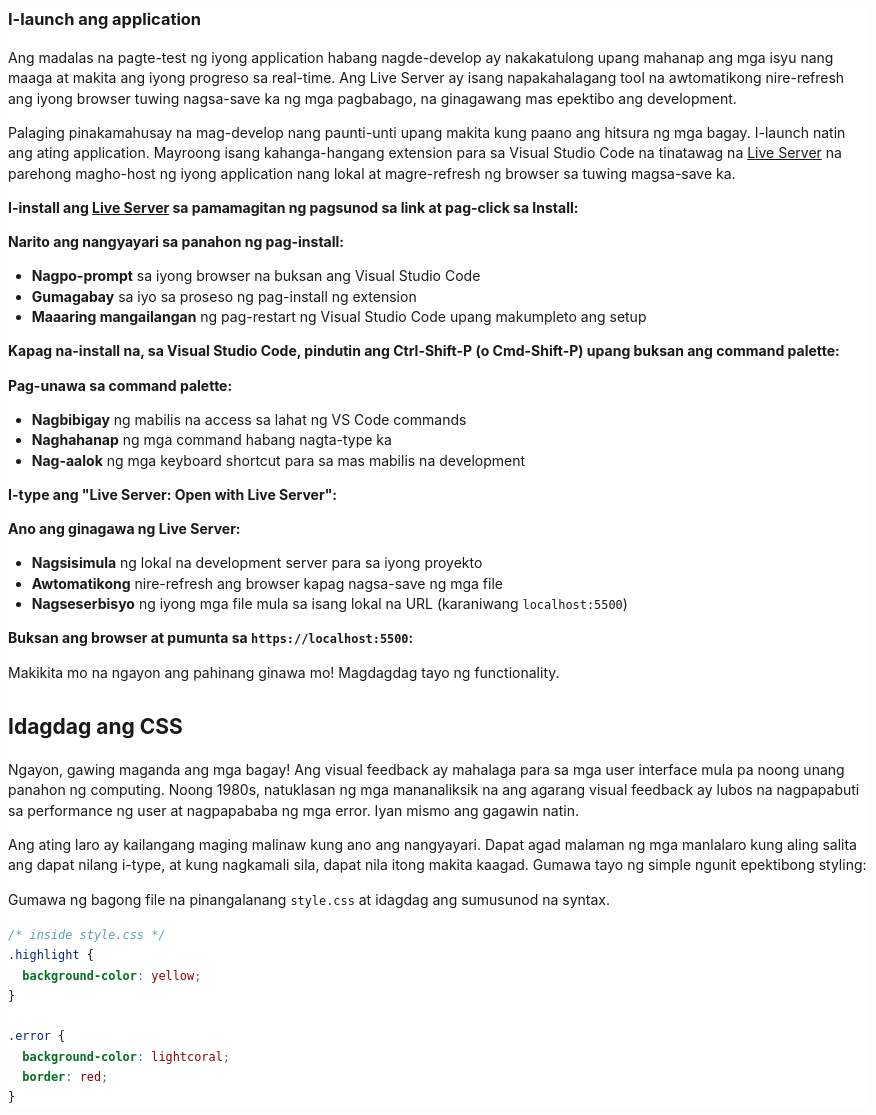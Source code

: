 ### I-launch ang application

Ang madalas na pagte-test ng iyong application habang nagde-develop ay nakakatulong upang mahanap ang mga isyu nang maaga at makita ang iyong progreso sa real-time. Ang Live Server ay isang napakahalagang tool na awtomatikong nire-refresh ang iyong browser tuwing nagsa-save ka ng mga pagbabago, na ginagawang mas epektibo ang development.

Palaging pinakamahusay na mag-develop nang paunti-unti upang makita kung paano ang hitsura ng mga bagay. I-launch natin ang ating application. Mayroong isang kahanga-hangang extension para sa Visual Studio Code na tinatawag na [Live Server](https://marketplace.visualstudio.com/items?itemName=ritwickdey.LiveServer&WT.mc_id=academic-77807-sagibbon) na parehong magho-host ng iyong application nang lokal at magre-refresh ng browser sa tuwing magsa-save ka.

**I-install ang [Live Server](https://marketplace.visualstudio.com/items?itemName=ritwickdey.LiveServer&WT.mc_id=academic-77807-sagibbon) sa pamamagitan ng pagsunod sa link at pag-click sa Install:**

**Narito ang nangyayari sa panahon ng pag-install:**
- **Nagpo-prompt** sa iyong browser na buksan ang Visual Studio Code
- **Gumagabay** sa iyo sa proseso ng pag-install ng extension
- **Maaaring mangailangan** ng pag-restart ng Visual Studio Code upang makumpleto ang setup

**Kapag na-install na, sa Visual Studio Code, pindutin ang Ctrl-Shift-P (o Cmd-Shift-P) upang buksan ang command palette:**

**Pag-unawa sa command palette:**
- **Nagbibigay** ng mabilis na access sa lahat ng VS Code commands
- **Naghahanap** ng mga command habang nagta-type ka
- **Nag-aalok** ng mga keyboard shortcut para sa mas mabilis na development

**I-type ang "Live Server: Open with Live Server":**

**Ano ang ginagawa ng Live Server:**
- **Nagsisimula** ng lokal na development server para sa iyong proyekto
- **Awtomatikong** nire-refresh ang browser kapag nagsa-save ng mga file
- **Nagseserbisyo** ng iyong mga file mula sa isang lokal na URL (karaniwang `localhost:5500`)

**Buksan ang browser at pumunta sa `https://localhost:5500`:**

Makikita mo na ngayon ang pahinang ginawa mo! Magdagdag tayo ng functionality.

## Idagdag ang CSS

Ngayon, gawing maganda ang mga bagay! Ang visual feedback ay mahalaga para sa mga user interface mula pa noong unang panahon ng computing. Noong 1980s, natuklasan ng mga mananaliksik na ang agarang visual feedback ay lubos na nagpapabuti sa performance ng user at nagpapababa ng mga error. Iyan mismo ang gagawin natin.

Ang ating laro ay kailangang maging malinaw kung ano ang nangyayari. Dapat agad malaman ng mga manlalaro kung aling salita ang dapat nilang i-type, at kung nagkamali sila, dapat nila itong makita kaagad. Gumawa tayo ng simple ngunit epektibong styling:

Gumawa ng bagong file na pinangalanang `style.css` at idagdag ang sumusunod na syntax.

```css
/* inside style.css */
.highlight {
  background-color: yellow;
}

.error {
  background-color: lightcoral;
  border: red;
}
```
